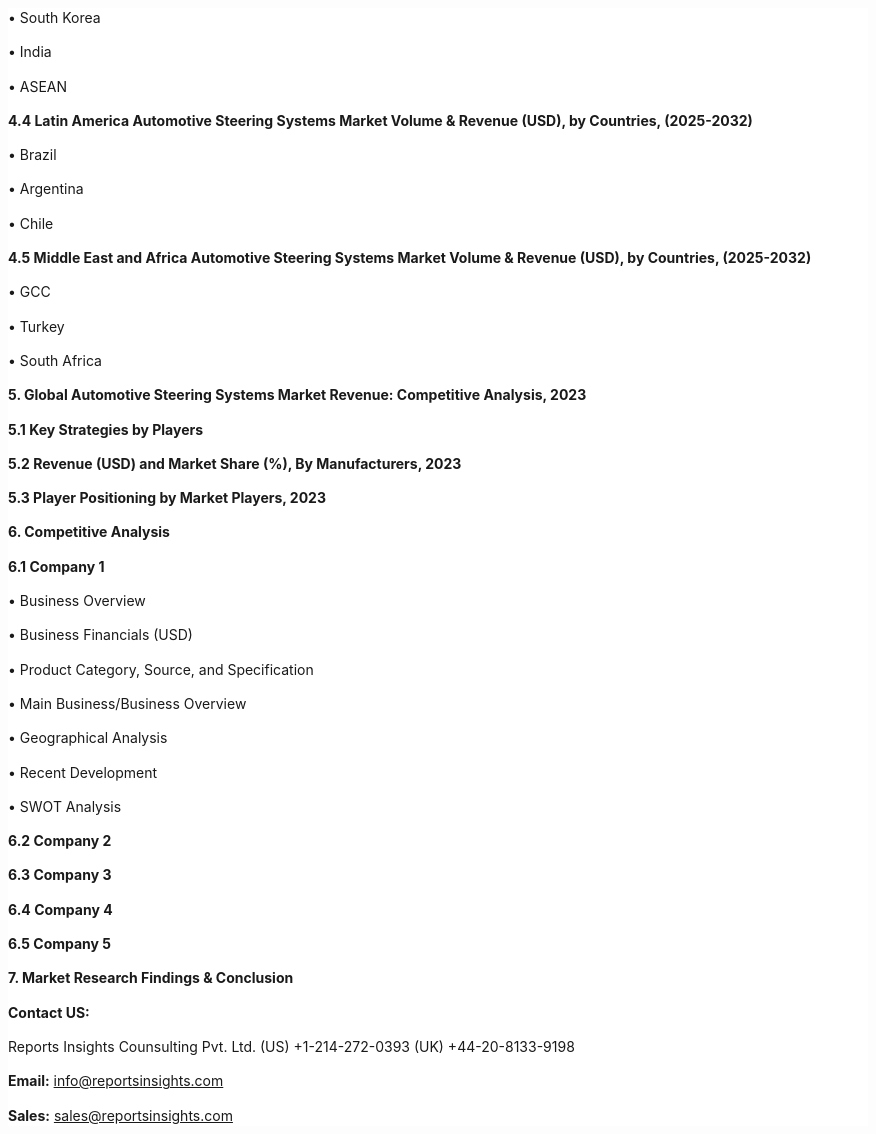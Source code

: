 • South Korea

• India

• ASEAN

<strong>4.4 Latin America Automotive Steering Systems Market Volume &amp; Revenue (USD), by Countries, (2025-2032)</strong>

• Brazil

• Argentina

• Chile

<strong>4.5 Middle East and Africa Automotive Steering Systems Market Volume &amp; Revenue (USD), by Countries, (2025-2032)</strong>

• GCC

• Turkey

• South Africa

<strong>5. Global Automotive Steering Systems Market Revenue: Competitive Analysis, 2023</strong>

<strong>5.1 Key Strategies by Players</strong>

<strong>5.2 Revenue (USD) and Market Share (%), By Manufacturers, 2023</strong>

<strong>5.3 Player Positioning by Market Players, 2023</strong>

<strong>6. Competitive Analysis</strong>

<strong>6.1 Company 1</strong>

• Business Overview

• Business Financials (USD)

• Product Category, Source, and Specification

• Main Business/Business Overview

• Geographical Analysis

• Recent Development

• SWOT Analysis

<strong>6.2 Company 2</strong>

<strong>6.3 Company 3</strong>

<strong>6.4 Company 4</strong>

<strong>6.5 Company 5</strong>

<strong>7. Market Research Findings &amp; Conclusion</strong>

<strong>Contact US:</strong>

Reports Insights Counsulting Pvt. Ltd.
(US) +1-214-272-0393
(UK) +44-20-8133-9198
<p class=""""><b>Email:</b> <a href=mailto:info@reportsinsights.com>info@reportsinsights.com</a></p>
<p class=""""><b>Sales:</b> <a href=mailto:sales@reportsinsights.com>sales@reportsinsights.com</a></p>
